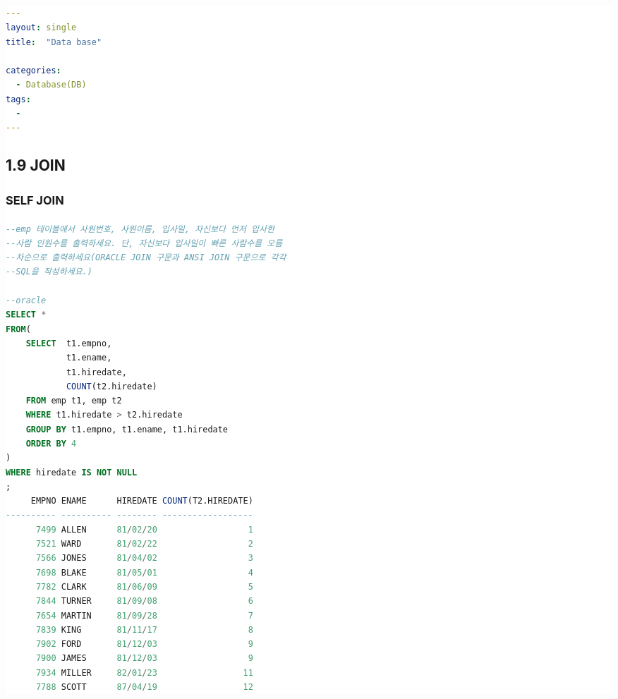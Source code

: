 ```yaml
---
layout: single
title:  "Data base"

categories:
  - Database(DB)
tags:
  - 
---
```

1.9 JOIN
---

### SELF JOIN 


```sql
--emp 테이블에서 사원번호, 사원이름, 입사일, 자신보다 먼저 입사한
--사람 인원수를 출력하세요. 단, 자신보다 입사일이 빠른 사람수를 오름
--차순으로 출력하세요(ORACLE JOIN 구문과 ANSI JOIN 구문으로 각각
--SQL을 작성하세요.)

--oracle
SELECT *
FROM(
    SELECT  t1.empno,
            t1.ename,
            t1.hiredate,
            COUNT(t2.hiredate)
    FROM emp t1, emp t2
    WHERE t1.hiredate > t2.hiredate
    GROUP BY t1.empno, t1.ename, t1.hiredate
    ORDER BY 4
)
WHERE hiredate IS NOT NULL
;
     EMPNO ENAME      HIREDATE COUNT(T2.HIREDATE)
---------- ---------- -------- ------------------
      7499 ALLEN      81/02/20                  1
      7521 WARD       81/02/22                  2
      7566 JONES      81/04/02                  3
      7698 BLAKE      81/05/01                  4
      7782 CLARK      81/06/09                  5
      7844 TURNER     81/09/08                  6
      7654 MARTIN     81/09/28                  7
      7839 KING       81/11/17                  8
      7902 FORD       81/12/03                  9
      7900 JAMES      81/12/03                  9
      7934 MILLER     82/01/23                 11
      7788 SCOTT      87/04/19                 12
```
